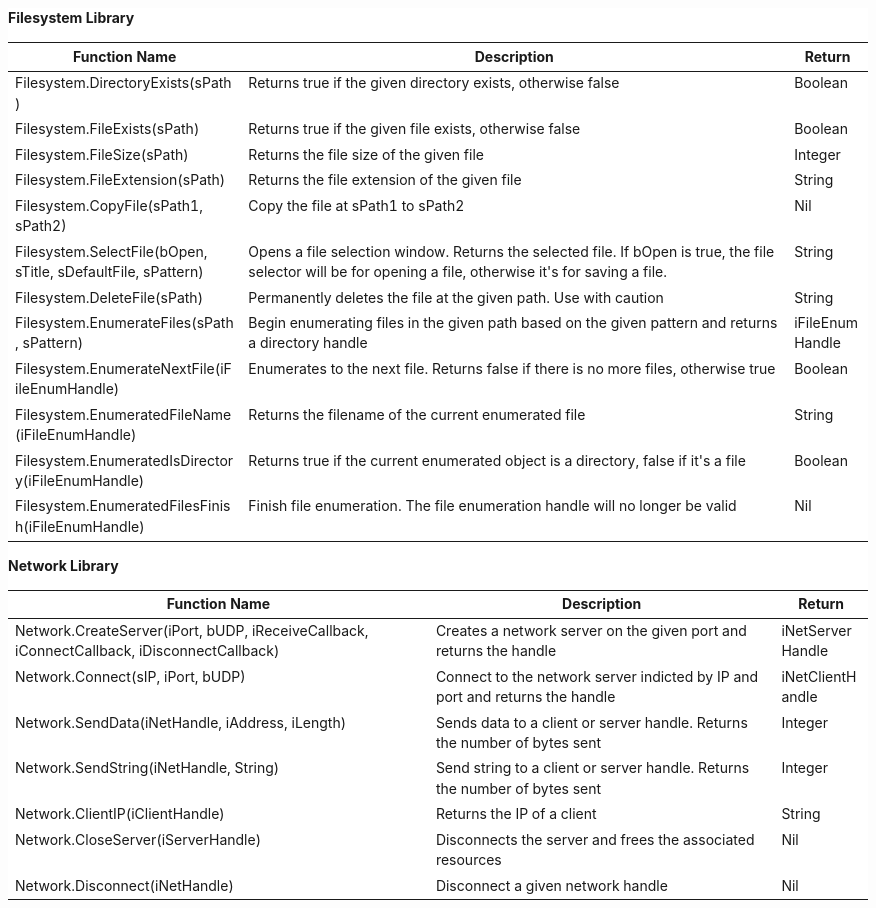**Filesystem Library**

Function Name | Description | Return
------------------- | --------------------- | -------
Filesystem.DirectoryExists(sPath) | Returns true if the given directory exists, otherwise false | Boolean
Filesystem.FileExists(sPath) | Returns true if the given file exists, otherwise false | Boolean
Filesystem.FileSize(sPath) | Returns the file size of the given file | Integer
Filesystem.FileExtension(sPath) | Returns the file extension of the given file | String
Filesystem.CopyFile(sPath1, sPath2) | Copy the file at sPath1 to sPath2 | Nil
Filesystem.SelectFile(bOpen, sTitle, sDefaultFile, sPattern) | Opens a file selection window. Returns the selected file. If bOpen is true, the file selector will be for opening a file, otherwise it's for saving a file. | String
Filesystem.DeleteFile(sPath) | Permanently deletes the file at the given path. Use with caution | String
Filesystem.EnumerateFiles(sPath, sPattern) | Begin enumerating files in the given path based on the given pattern and returns a directory handle | iFileEnumHandle
Filesystem.EnumerateNextFile(iFileEnumHandle) | Enumerates to the next file. Returns false if there is no more files, otherwise true | Boolean
Filesystem.EnumeratedFileName(iFileEnumHandle) | Returns the filename of the current enumerated file | String
Filesystem.EnumeratedIsDirectory(iFileEnumHandle) | Returns true if the current enumerated object is a directory, false if it's a file | Boolean
Filesystem.EnumeratedFilesFinish(iFileEnumHandle) | Finish file enumeration. The file enumeration handle will no longer be valid | Nil

**Network Library**

Function Name | Description | Return
------------------- | --------------------- | -------
Network.CreateServer(iPort, bUDP, iReceiveCallback, iConnectCallback, iDisconnectCallback) | Creates a network server on the given port and returns the handle | iNetServerHandle
Network.Connect(sIP, iPort, bUDP) | Connect to the network server indicted by IP and port and returns the handle | iNetClientHandle
Network.SendData(iNetHandle, iAddress, iLength) | Sends data to a client or server handle. Returns the number of bytes sent | Integer
Network.SendString(iNetHandle, String) | Send string to a client or server handle. Returns the number of bytes sent | Integer
Network.ClientIP(iClientHandle) | Returns the IP of a client | String
Network.CloseServer(iServerHandle) | Disconnects the server and frees the associated resources | Nil
Network.Disconnect(iNetHandle) | Disconnect a given network handle | Nil

